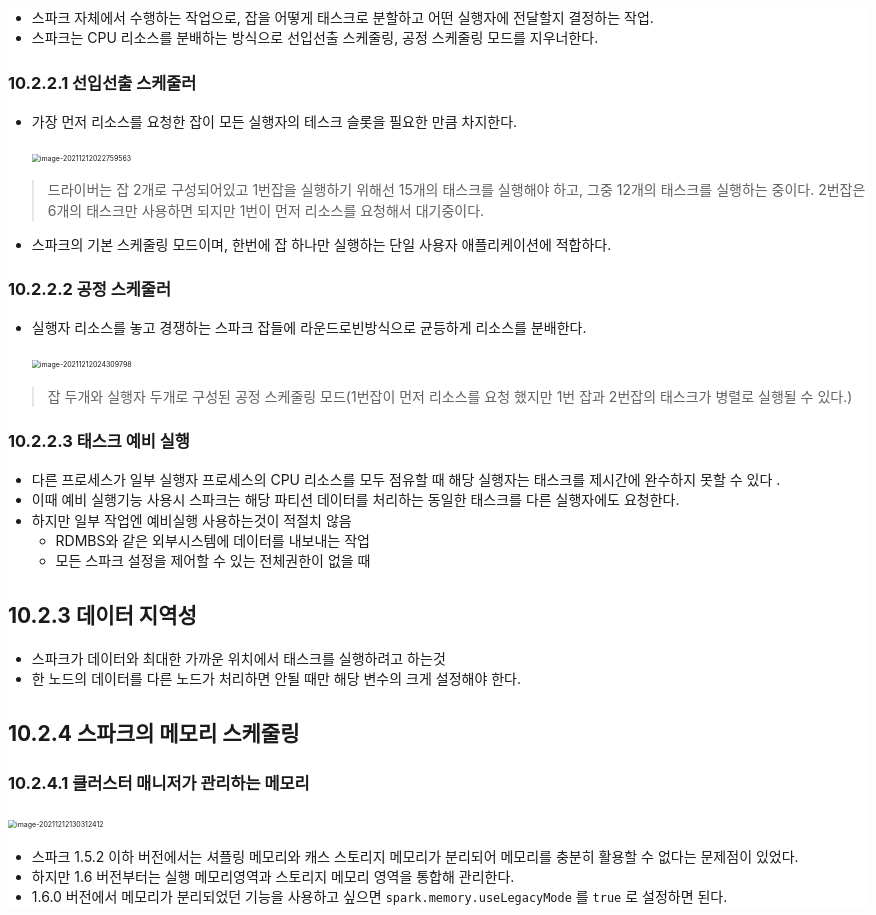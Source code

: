 * 스파크 자체에서 수행하는 작업으로, 잡을 어떻게 태스크로 분할하고 어떤 실행자에 전달할지 결정하는 작업.
* 스파크는 CPU 리소스를 분배하는 방식으로 선입선출 스케줄링, 공정 스케줄링 모드를 지우너한다.



### 10.2.2.1 선입선출 스케줄러

* 가장 먼저 리소스를 요청한 잡이 모든 실행자의 테스크 슬롯을 필요한 만큼 차지한다.

  <img src="/Users/nayeong-yun/Library/Application Support/typora-user-images/image-20211212022759563.png" alt="image-20211212022759563" style="zoom:50%;" />

> 드라이버는 잡 2개로 구성되어있고 1번잡을 실행하기 위해선 15개의 태스크를 실행해야 하고, 그중 12개의 태스크를 실행하는 중이다. 2번잡은 6개의 태스크만 사용하면 되지만 1번이 먼저 리소스를 요청해서 대기중이다.

* 스파크의 기본 스케줄링 모드이며, 한번에 잡 하나만 실행하는 단일 사용자 애플리케이션에 적합하다.



### 10.2.2.2 공정 스케줄러

* 실행자 리소스를 놓고 경쟁하는 스파크 잡들에 라운드로빈방식으로 균등하게 리소스를 분배한다.

  <img src="/Users/nayeong-yun/Library/Application Support/typora-user-images/image-20211212024309798.png" alt="image-20211212024309798" style="zoom:50%;" />

> 잡 두개와 실행자 두개로 구성된 공정 스케줄링 모드(1번잡이 먼저 리소스를 요청 했지만 1번 잡과 2번잡의 태스크가 병렬로 실행될 수 있다.)





### 10.2.2.3 태스크 예비 실행

* 다른 프로세스가 일부 실행자 프로세스의 CPU 리소스를 모두 점유할 때 해당 실행자는 태스크를 제시간에 완수하지 못할 수 있다 .
* 이때 예비 실행기능 사용시 스파크는 해당 파티션 데이터를 처리하는 동일한 태스크를 다른 실행자에도 요청한다.
* 하지만 일부 작업엔 예비실행 사용하는것이 적절치 않음
  * RDMBS와 같은 외부시스템에 데이터를 내보내는 작업
  * 모든 스파크 설정을 제어할 수 있는 전체권한이 없을 때





## 10.2.3 데이터 지역성

* 스파크가 데이터와 최대한 가까운 위치에서 태스크를 실행하려고 하는것
* 한 노드의 데이터를 다른 노드가 처리하면 안될 때만 해당 변수의 크게 설정해야 한다.



## 10.2.4 스파크의 메모리 스케줄링



### 10.2.4.1 클러스터 매니저가 관리하는 메모리

<img src="/Users/nayeong-yun/Library/Application Support/typora-user-images/image-20211212130312412.png" alt="image-20211212130312412" style="zoom:50%;" />

* 스파크 1.5.2 이하 버전에서는 셔플링 메모리와 캐스 스토리지 메모리가 분리되어 메모리를 충분히 활용할 수 없다는 문제점이 있었다.
* 하지만 1.6 버전부터는 실행 메모리영역과 스토리지 메모리 영역을 통합해 관리한다.
* 1.6.0 버전에서 메모리가 분리되었던 기능을 사용하고 싶으면 `spark.memory.useLegacyMode` 를 `true` 로 설정하면 된다.
